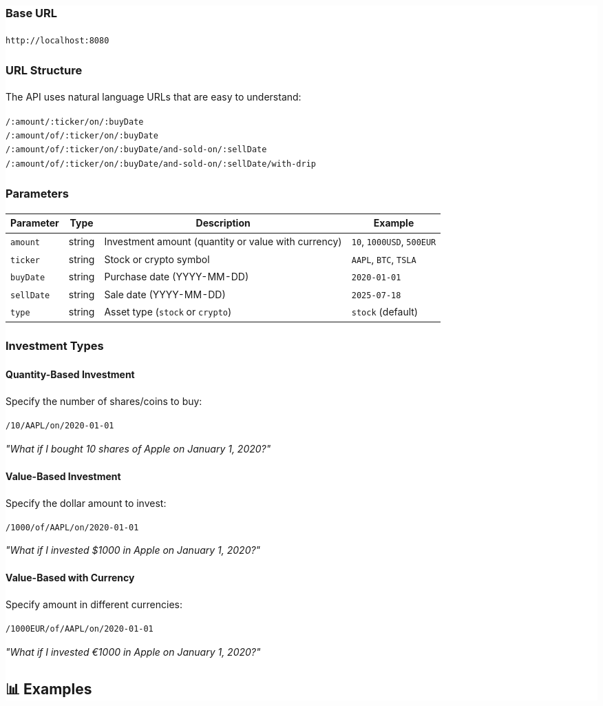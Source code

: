 ### Base URL
```
http://localhost:8080
```

### URL Structure
The API uses natural language URLs that are easy to understand:

```
/:amount/:ticker/on/:buyDate
/:amount/of/:ticker/on/:buyDate
/:amount/of/:ticker/on/:buyDate/and-sold-on/:sellDate
/:amount/of/:ticker/on/:buyDate/and-sold-on/:sellDate/with-drip
```

### Parameters

| Parameter | Type | Description | Example |
|-----------|------|-------------|---------|
| `amount` | string | Investment amount (quantity or value with currency) | `10`, `1000USD`, `500EUR` |
| `ticker` | string | Stock or crypto symbol | `AAPL`, `BTC`, `TSLA` |
| `buyDate` | string | Purchase date (YYYY-MM-DD) | `2020-01-01` |
| `sellDate` | string | Sale date (YYYY-MM-DD) | `2025-07-18` |
| `type` | string | Asset type (`stock` or `crypto`) | `stock` (default) |

### Investment Types

#### Quantity-Based Investment
Specify the number of shares/coins to buy:
```
/10/AAPL/on/2020-01-01
```
*"What if I bought 10 shares of Apple on January 1, 2020?"*

#### Value-Based Investment
Specify the dollar amount to invest:
```
/1000/of/AAPL/on/2020-01-01
```
*"What if I invested $1000 in Apple on January 1, 2020?"*

#### Value-Based with Currency
Specify amount in different currencies:
```
/1000EUR/of/AAPL/on/2020-01-01
```
*"What if I invested €1000 in Apple on January 1, 2020?"*

## 📊 Examples
